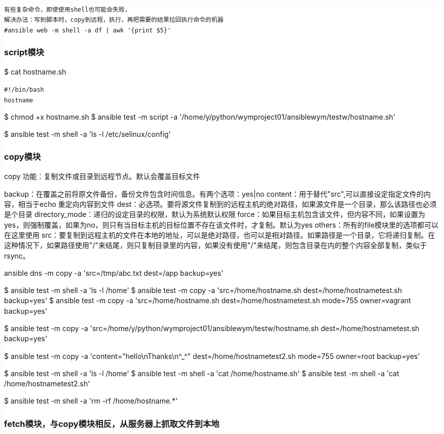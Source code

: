 ```
有些复杂命令，即使使用shell也可能会失败，
解决办法：写到脚本时，copy到远程，执行，再把需要的结果拉回执行命令的机器
#ansible web -m shell -a df | awk '{print $5}'

```


### script模块
$ cat hostname.sh 
```
#!/bin/bash
hostname
```

$ chmod +x hostname.sh
$ ansible test -m script -a '/home/y/python/wymproject01/ansiblewym/testw/hostname.sh'

$ ansible test -m shell -a 'ls -l /etc/selinux/config'

### copy模块

copy
功能：复制文件或目录到远程节点。默认会覆盖目标文件

backup：在覆盖之前将原文件备份，备份文件包含时间信息。有两个选项：yes|no 
content：用于替代"src",可以直接设定指定文件的内容，相当于echo 重定向内容到文件
dest：必选项。要将源文件复制到的远程主机的绝对路径，如果源文件是一个目录，那么该路径也必须是个目录 
directory_mode：递归的设定目录的权限，默认为系统默认权限
force：如果目标主机包含该文件，但内容不同，如果设置为yes，则强制覆盖，如果为no，则只有当目标主机的目标位置不存在该文件时，才复制。默认为yes
others：所有的file模块里的选项都可以在这里使用
src：要复制到远程主机的文件在本地的地址，可以是绝对路径，也可以是相对路径。如果路径是一个目录，它将递归复制。在这种情况下，如果路径使用"/"来结尾，则只复制目录里的内容，如果没有使用"/"来结尾，则包含目录在内的整个内容全部复制，类似于rsync。

ansible dns -m copy -a 'src=/tmp/abc.txt  dest=/app backup=yes'


$ ansible test -m shell -a 'ls -l /home'
$ ansible test -m copy -a 'src=/home/hostname.sh dest=/home/hostnametest.sh backup=yes'
$ ansible test -m copy -a 'src=/home/hostname.sh dest=/home/hostnametest.sh mode=755 owner=vagrant backup=yes'

$ ansible test -m copy -a 'src=/home/y/python/wymproject01/ansiblewym/testw/hostname.sh dest=/home/hostnametest.sh backup=yes'

$ ansible test -m copy -a 'content="hello\nThanks\n^_^" dest=/home/hostnametest2.sh mode=755 owner=root backup=yes'


$ ansible test -m shell -a 'ls -l /home'
$ ansible test -m shell -a 'cat /home/hostname.sh'
$ ansible test -m shell -a 'cat /home/hostnametest2.sh'

$ ansible test -m shell -a 'rm -rf /home/hostname.*'



### fetch模块，与copy模块相反，从服务器上抓取文件到本地
